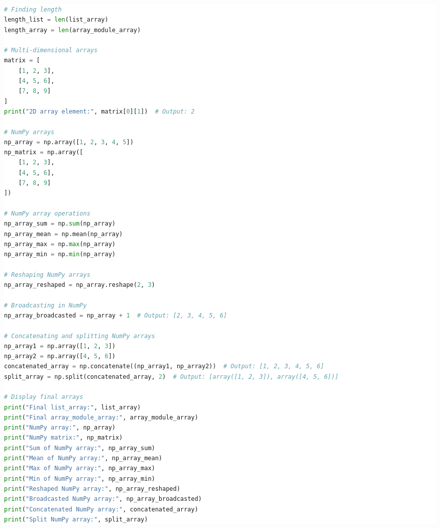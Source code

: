 ```python
# Finding length
length_list = len(list_array)
length_array = len(array_module_array)

# Multi-dimensional arrays
matrix = [
    [1, 2, 3],
    [4, 5, 6],
    [7, 8, 9]
]
print("2D array element:", matrix[0][1])  # Output: 2

# NumPy arrays
np_array = np.array([1, 2, 3, 4, 5])
np_matrix = np.array([
    [1, 2, 3],
    [4, 5, 6],
    [7, 8, 9]
])

# NumPy array operations
np_array_sum = np.sum(np_array)
np_array_mean = np.mean(np_array)
np_array_max = np.max(np_array)
np_array_min = np.min(np_array)

# Reshaping NumPy arrays
np_array_reshaped = np_array.reshape(2, 3)

# Broadcasting in NumPy
np_array_broadcasted = np_array + 1  # Output: [2, 3, 4, 5, 6]

# Concatenating and splitting NumPy arrays
np_array1 = np.array([1, 2, 3])
np_array2 = np.array([4, 5, 6])
concatenated_array = np.concatenate((np_array1, np_array2))  # Output: [1, 2, 3, 4, 5, 6]
split_array = np.split(concatenated_array, 2)  # Output: [array([1, 2, 3]), array([4, 5, 6])]

# Display final arrays
print("Final list_array:", list_array)
print("Final array_module_array:", array_module_array)
print("NumPy array:", np_array)
print("NumPy matrix:", np_matrix)
print("Sum of NumPy array:", np_array_sum)
print("Mean of NumPy array:", np_array_mean)
print("Max of NumPy array:", np_array_max)
print("Min of NumPy array:", np_array_min)
print("Reshaped NumPy array:", np_array_reshaped)
print("Broadcasted NumPy array:", np_array_broadcasted)
print("Concatenated NumPy array:", concatenated_array)
print("Split NumPy array:", split_array)
```
